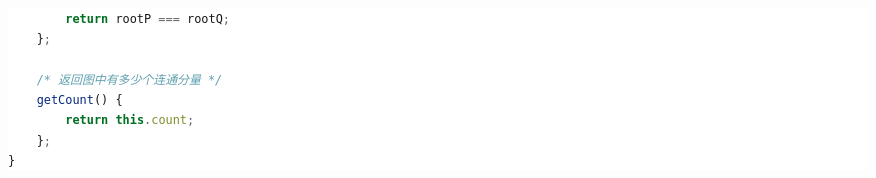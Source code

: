 ```js
        return rootP === rootQ;
    };

    /* 返回图中有多少个连通分量 */
    getCount() {
        return this.count;
    };
}
```

